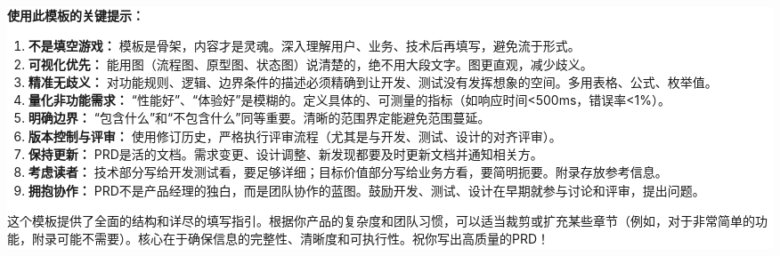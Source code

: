 
**使用此模板的关键提示：**

1.  **不是填空游戏：** 模板是骨架，内容才是灵魂。深入理解用户、业务、技术后再填写，避免流于形式。
2.  **可视化优先：** 能用图（流程图、原型图、状态图）说清楚的，绝不用大段文字。图更直观，减少歧义。
3.  **精准无歧义：** 对功能规则、逻辑、边界条件的描述必须精确到让开发、测试没有发挥想象的空间。多用表格、公式、枚举值。
4.  **量化非功能需求：** “性能好”、“体验好”是模糊的。定义具体的、可测量的指标（如响应时间<500ms，错误率<1%）。
5.  **明确边界：** “包含什么”和“不包含什么”同等重要。清晰的范围界定能避免范围蔓延。
6.  **版本控制与评审：** 使用修订历史，严格执行评审流程（尤其是与开发、测试、设计的对齐评审）。
7.  **保持更新：** PRD是活的文档。需求变更、设计调整、新发现都要及时更新文档并通知相关方。
8.  **考虑读者：** 技术部分写给开发测试看，要足够详细；目标价值部分写给业务方看，要简明扼要。附录存放参考信息。
9.  **拥抱协作：** PRD不是产品经理的独白，而是团队协作的蓝图。鼓励开发、测试、设计在早期就参与讨论和评审，提出问题。

这个模板提供了全面的结构和详尽的填写指引。根据你产品的复杂度和团队习惯，可以适当裁剪或扩充某些章节（例如，对于非常简单的功能，附录可能不需要）。核心在于确保信息的完整性、清晰度和可执行性。祝你写出高质量的PRD！